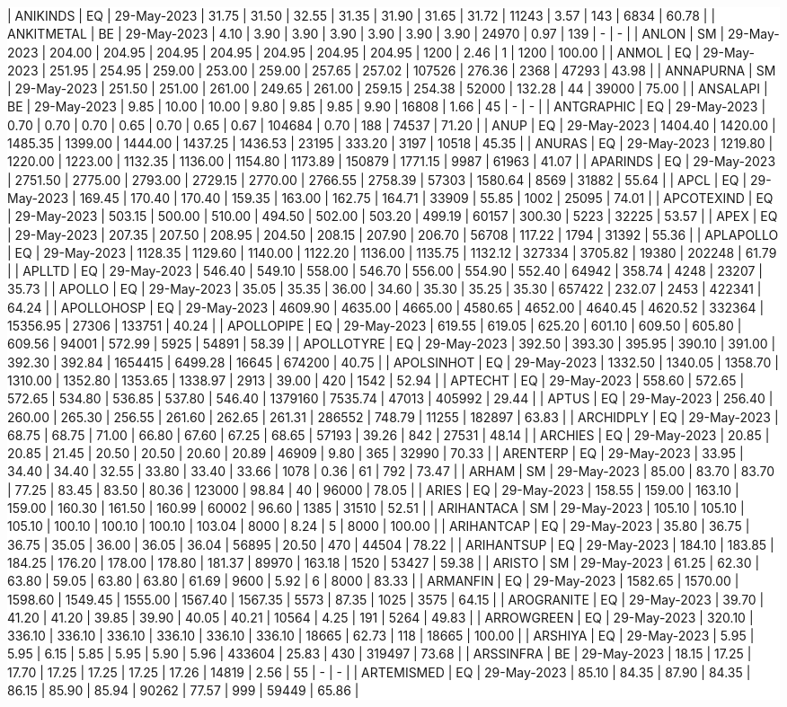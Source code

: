 | ANIKINDS | EQ | 29-May-2023 | 31.75 | 31.50 | 32.55 | 31.35 | 31.90 | 31.65 | 31.72 | 11243 | 3.57 | 143 | 6834 | 60.78 |
| ANKITMETAL | BE | 29-May-2023 | 4.10 | 3.90 | 3.90 | 3.90 | 3.90 | 3.90 | 3.90 | 24970 | 0.97 | 139 | - | - |
| ANLON | SM | 29-May-2023 | 204.00 | 204.95 | 204.95 | 204.95 | 204.95 | 204.95 | 204.95 | 1200 | 2.46 | 1 | 1200 | 100.00 |
| ANMOL | EQ | 29-May-2023 | 251.95 | 254.95 | 259.00 | 253.00 | 259.00 | 257.65 | 257.02 | 107526 | 276.36 | 2368 | 47293 | 43.98 |
| ANNAPURNA | SM | 29-May-2023 | 251.50 | 251.00 | 261.00 | 249.65 | 261.00 | 259.15 | 254.38 | 52000 | 132.28 | 44 | 39000 | 75.00 |
| ANSALAPI | BE | 29-May-2023 | 9.85 | 10.00 | 10.00 | 9.80 | 9.85 | 9.85 | 9.90 | 16808 | 1.66 | 45 | - | - |
| ANTGRAPHIC | EQ | 29-May-2023 | 0.70 | 0.70 | 0.70 | 0.65 | 0.70 | 0.65 | 0.67 | 104684 | 0.70 | 188 | 74537 | 71.20 |
| ANUP | EQ | 29-May-2023 | 1404.40 | 1420.00 | 1485.35 | 1399.00 | 1444.00 | 1437.25 | 1436.53 | 23195 | 333.20 | 3197 | 10518 | 45.35 |
| ANURAS | EQ | 29-May-2023 | 1219.80 | 1220.00 | 1223.00 | 1132.35 | 1136.00 | 1154.80 | 1173.89 | 150879 | 1771.15 | 9987 | 61963 | 41.07 |
| APARINDS | EQ | 29-May-2023 | 2751.50 | 2775.00 | 2793.00 | 2729.15 | 2770.00 | 2766.55 | 2758.39 | 57303 | 1580.64 | 8569 | 31882 | 55.64 |
| APCL | EQ | 29-May-2023 | 169.45 | 170.40 | 170.40 | 159.35 | 163.00 | 162.75 | 164.71 | 33909 | 55.85 | 1002 | 25095 | 74.01 |
| APCOTEXIND | EQ | 29-May-2023 | 503.15 | 500.00 | 510.00 | 494.50 | 502.00 | 503.20 | 499.19 | 60157 | 300.30 | 5223 | 32225 | 53.57 |
| APEX | EQ | 29-May-2023 | 207.35 | 207.50 | 208.95 | 204.50 | 208.15 | 207.90 | 206.70 | 56708 | 117.22 | 1794 | 31392 | 55.36 |
| APLAPOLLO | EQ | 29-May-2023 | 1128.35 | 1129.60 | 1140.00 | 1122.20 | 1136.00 | 1135.75 | 1132.12 | 327334 | 3705.82 | 19380 | 202248 | 61.79 |
| APLLTD | EQ | 29-May-2023 | 546.40 | 549.10 | 558.00 | 546.70 | 556.00 | 554.90 | 552.40 | 64942 | 358.74 | 4248 | 23207 | 35.73 |
| APOLLO | EQ | 29-May-2023 | 35.05 | 35.35 | 36.00 | 34.60 | 35.30 | 35.25 | 35.30 | 657422 | 232.07 | 2453 | 422341 | 64.24 |
| APOLLOHOSP | EQ | 29-May-2023 | 4609.90 | 4635.00 | 4665.00 | 4580.65 | 4652.00 | 4640.45 | 4620.52 | 332364 | 15356.95 | 27306 | 133751 | 40.24 |
| APOLLOPIPE | EQ | 29-May-2023 | 619.55 | 619.05 | 625.20 | 601.10 | 609.50 | 605.80 | 609.56 | 94001 | 572.99 | 5925 | 54891 | 58.39 |
| APOLLOTYRE | EQ | 29-May-2023 | 392.50 | 393.30 | 395.95 | 390.10 | 391.00 | 392.30 | 392.84 | 1654415 | 6499.28 | 16645 | 674200 | 40.75 |
| APOLSINHOT | EQ | 29-May-2023 | 1332.50 | 1340.05 | 1358.70 | 1310.00 | 1352.80 | 1353.65 | 1338.97 | 2913 | 39.00 | 420 | 1542 | 52.94 |
| APTECHT | EQ | 29-May-2023 | 558.60 | 572.65 | 572.65 | 534.80 | 536.85 | 537.80 | 546.40 | 1379160 | 7535.74 | 47013 | 405992 | 29.44 |
| APTUS | EQ | 29-May-2023 | 256.40 | 260.00 | 265.30 | 256.55 | 261.60 | 262.65 | 261.31 | 286552 | 748.79 | 11255 | 182897 | 63.83 |
| ARCHIDPLY | EQ | 29-May-2023 | 68.75 | 68.75 | 71.00 | 66.80 | 67.60 | 67.25 | 68.65 | 57193 | 39.26 | 842 | 27531 | 48.14 |
| ARCHIES | EQ | 29-May-2023 | 20.85 | 20.85 | 21.45 | 20.50 | 20.50 | 20.60 | 20.89 | 46909 | 9.80 | 365 | 32990 | 70.33 |
| ARENTERP | EQ | 29-May-2023 | 33.95 | 34.40 | 34.40 | 32.55 | 33.80 | 33.40 | 33.66 | 1078 | 0.36 | 61 | 792 | 73.47 |
| ARHAM | SM | 29-May-2023 | 85.00 | 83.70 | 83.70 | 77.25 | 83.45 | 83.50 | 80.36 | 123000 | 98.84 | 40 | 96000 | 78.05 |
| ARIES | EQ | 29-May-2023 | 158.55 | 159.00 | 163.10 | 159.00 | 160.30 | 161.50 | 160.99 | 60002 | 96.60 | 1385 | 31510 | 52.51 |
| ARIHANTACA | SM | 29-May-2023 | 105.10 | 105.10 | 105.10 | 100.10 | 100.10 | 100.10 | 103.04 | 8000 | 8.24 | 5 | 8000 | 100.00 |
| ARIHANTCAP | EQ | 29-May-2023 | 35.80 | 36.75 | 36.75 | 35.05 | 36.00 | 36.05 | 36.04 | 56895 | 20.50 | 470 | 44504 | 78.22 |
| ARIHANTSUP | EQ | 29-May-2023 | 184.10 | 183.85 | 184.25 | 176.20 | 178.00 | 178.80 | 181.37 | 89970 | 163.18 | 1520 | 53427 | 59.38 |
| ARISTO | SM | 29-May-2023 | 61.25 | 62.30 | 63.80 | 59.05 | 63.80 | 63.80 | 61.69 | 9600 | 5.92 | 6 | 8000 | 83.33 |
| ARMANFIN | EQ | 29-May-2023 | 1582.65 | 1570.00 | 1598.60 | 1549.45 | 1555.00 | 1567.40 | 1567.35 | 5573 | 87.35 | 1025 | 3575 | 64.15 |
| AROGRANITE | EQ | 29-May-2023 | 39.70 | 41.20 | 41.20 | 39.85 | 39.90 | 40.05 | 40.21 | 10564 | 4.25 | 191 | 5264 | 49.83 |
| ARROWGREEN | EQ | 29-May-2023 | 320.10 | 336.10 | 336.10 | 336.10 | 336.10 | 336.10 | 336.10 | 18665 | 62.73 | 118 | 18665 | 100.00 |
| ARSHIYA | EQ | 29-May-2023 | 5.95 | 5.95 | 6.15 | 5.85 | 5.95 | 5.90 | 5.96 | 433604 | 25.83 | 430 | 319497 | 73.68 |
| ARSSINFRA | BE | 29-May-2023 | 18.15 | 17.25 | 17.70 | 17.25 | 17.25 | 17.25 | 17.26 | 14819 | 2.56 | 55 | - | - |
| ARTEMISMED | EQ | 29-May-2023 | 85.10 | 84.35 | 87.90 | 84.35 | 86.15 | 85.90 | 85.94 | 90262 | 77.57 | 999 | 59449 | 65.86 |